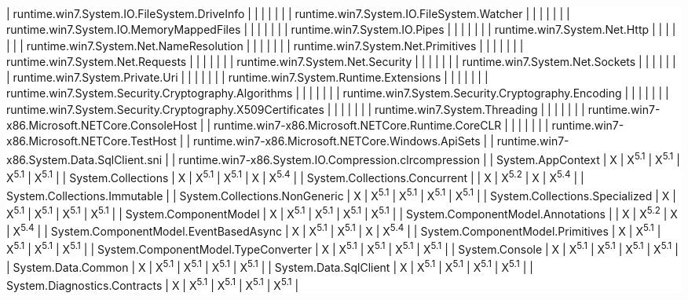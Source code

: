 | runtime.win7.System.IO.FileSystem.DriveInfo |  |  |  |  |  |
| runtime.win7.System.IO.FileSystem.Watcher |  |  |  |  |  |
| runtime.win7.System.IO.MemoryMappedFiles |  |  |  |  |  |
| runtime.win7.System.IO.Pipes |  |  |  |  |  |
| runtime.win7.System.Net.Http |  |  |  |  |  |
| runtime.win7.System.Net.NameResolution |  |  |  |  |  |
| runtime.win7.System.Net.Primitives |  |  |  |  |  |
| runtime.win7.System.Net.Requests |  |  |  |  |  |
| runtime.win7.System.Net.Security |  |  |  |  |  |
| runtime.win7.System.Net.Sockets |  |  |  |  |  |
| runtime.win7.System.Private.Uri |  |  |  |  |  |
| runtime.win7.System.Runtime.Extensions |  |  |  |  |  |
| runtime.win7.System.Security.Cryptography.Algorithms |  |  |  |  |  |
| runtime.win7.System.Security.Cryptography.Encoding |  |  |  |  |  |
| runtime.win7.System.Security.Cryptography.X509Certificates |  |  |  |  |  |
| runtime.win7.System.Threading |  |  |  |  |  |
| runtime.win7-x86.Microsoft.NETCore.ConsoleHost |
| runtime.win7-x86.Microsoft.NETCore.Runtime.CoreCLR |  |  |  |  |  |
| runtime.win7-x86.Microsoft.NETCore.TestHost |
| runtime.win7-x86.Microsoft.NETCore.Windows.ApiSets |
| runtime.win7-x86.System.Data.SqlClient.sni |
| runtime.win7-x86.System.IO.Compression.clrcompression |
| System.AppContext | X | X<sup>5.1</sup> | X<sup>5.1</sup> | X<sup>5.1</sup> | X<sup>5.1</sup> |
| System.Collections | X | X<sup>5.1</sup> | X<sup>5.1</sup> | X | X<sup>5.4</sup> |
| System.Collections.Concurrent |  | X | X<sup>5.2</sup> | X | X<sup>5.4</sup> |
| System.Collections.Immutable |
| System.Collections.NonGeneric | X | X<sup>5.1</sup> | X<sup>5.1</sup> | X<sup>5.1</sup> | X<sup>5.1</sup> |
| System.Collections.Specialized | X | X<sup>5.1</sup> | X<sup>5.1</sup> | X<sup>5.1</sup> | X<sup>5.1</sup> |
| System.ComponentModel | X | X<sup>5.1</sup> | X<sup>5.1</sup> | X<sup>5.1</sup> | X<sup>5.1</sup> |
| System.ComponentModel.Annotations |  | X | X<sup>5.2</sup> | X | X<sup>5.4</sup> |
| System.ComponentModel.EventBasedAsync | X | X<sup>5.1</sup> | X<sup>5.1</sup> | X | X<sup>5.4</sup> |
| System.ComponentModel.Primitives | X | X<sup>5.1</sup> | X<sup>5.1</sup> | X<sup>5.1</sup> | X<sup>5.1</sup> |
| System.ComponentModel.TypeConverter | X | X<sup>5.1</sup> | X<sup>5.1</sup> | X<sup>5.1</sup> | X<sup>5.1</sup> |
| System.Console | X | X<sup>5.1</sup> | X<sup>5.1</sup> | X<sup>5.1</sup> | X<sup>5.1</sup> |
| System.Data.Common | X | X<sup>5.1</sup> | X<sup>5.1</sup> | X<sup>5.1</sup> | X<sup>5.1</sup> |
| System.Data.SqlClient | X | X<sup>5.1</sup> | X<sup>5.1</sup> | X<sup>5.1</sup> | X<sup>5.1</sup> |
| System.Diagnostics.Contracts | X | X<sup>5.1</sup> | X<sup>5.1</sup> | X<sup>5.1</sup> | X<sup>5.1</sup> |